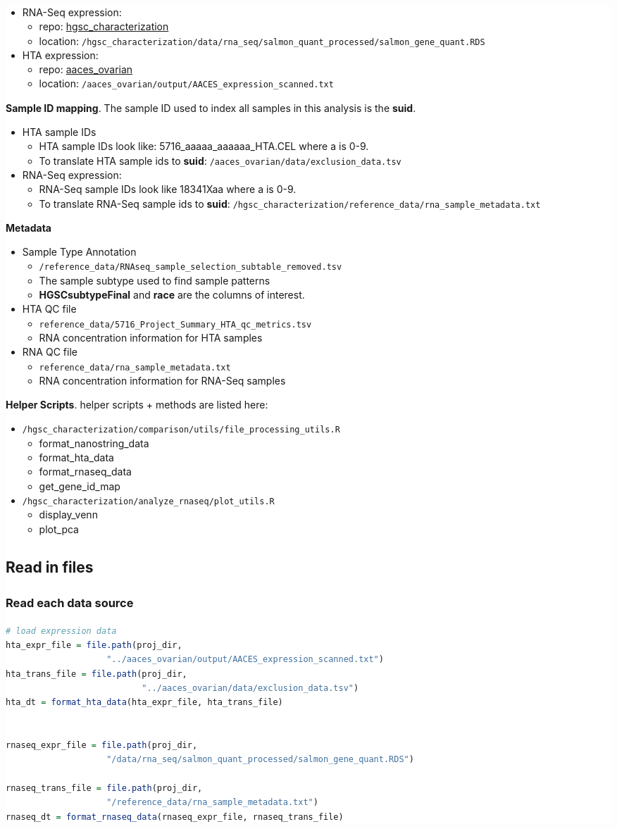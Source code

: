 -   RNA-Seq expression:
    -   repo: [hgsc\_characterization](https://github.com/greenelab/hgsc_characterization/)
    -   location: `/hgsc_characterization/data/rna_seq/salmon_quant_processed/salmon_gene_quant.RDS`
-   HTA expression:
    -   repo: [aaces\_ovarian](https://github.com/greenelab/aaces_ovarian/)
    -   location: `/aaces_ovarian/output/AACES_expression_scanned.txt`

**Sample ID mapping**. The sample ID used to index all samples in this analysis is the **suid**.

-   HTA sample IDs
    -   HTA sample IDs look like: 5716\_aaaaa\_aaaaaa\_HTA.CEL where a is 0-9.
    -   To translate HTA sample ids to **suid**: `/aaces_ovarian/data/exclusion_data.tsv`
-   RNA-Seq expression:
    -   RNA-Seq sample IDs look like 18341Xaa where a is 0-9.
    -   To translate RNA-Seq sample ids to **suid**: `/hgsc_characterization/reference_data/rna_sample_metadata.txt`

**Metadata**

-   Sample Type Annotation
    -   `/reference_data/RNAseq_sample_selection_subtable_removed.tsv`
    -   The sample subtype used to find sample patterns
    -   **HGSCsubtypeFinal** and **race** are the columns of interest.
-   HTA QC file
    -   `reference_data/5716_Project_Summary_HTA_qc_metrics.tsv`
    -   RNA concentration information for HTA samples
-   RNA QC file
    -   `reference_data/rna_sample_metadata.txt`
    -   RNA concentration information for RNA-Seq samples

**Helper Scripts**. helper scripts + methods are listed here:

-   `/hgsc_characterization/comparison/utils/file_processing_utils.R`
    -   format\_nanostring\_data
    -   format\_hta\_data
    -   format\_rnaseq\_data
    -   get\_gene\_id\_map
-   `/hgsc_characterization/analyze_rnaseq/plot_utils.R`
    -   display\_venn
    -   plot\_pca

## Read in files

### Read each data source

``` r
# load expression data
hta_expr_file = file.path(proj_dir, 
                    "../aaces_ovarian/output/AACES_expression_scanned.txt")
hta_trans_file = file.path(proj_dir,
                           "../aaces_ovarian/data/exclusion_data.tsv")
hta_dt = format_hta_data(hta_expr_file, hta_trans_file)


rnaseq_expr_file = file.path(proj_dir, 
                    "/data/rna_seq/salmon_quant_processed/salmon_gene_quant.RDS")

rnaseq_trans_file = file.path(proj_dir, 
                    "/reference_data/rna_sample_metadata.txt")
rnaseq_dt = format_rnaseq_data(rnaseq_expr_file, rnaseq_trans_file)
```
